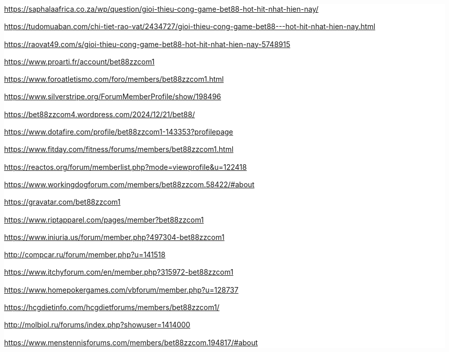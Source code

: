 <p><a href="https://saphalaafrica.co.za/wp/question/gioi-thieu-cong-game-bet88-hot-hit-nhat-hien-nay/">https://saphalaafrica.co.za/wp/question/gioi-thieu-cong-game-bet88-hot-hit-nhat-hien-nay/</a></p>

<p><a href="https://tudomuaban.com/chi-tiet-rao-vat/2434727/gioi-thieu-cong-game-bet88---hot-hit-nhat-hien-nay.html">https://tudomuaban.com/chi-tiet-rao-vat/2434727/gioi-thieu-cong-game-bet88---hot-hit-nhat-hien-nay.html</a></p>

<p><a href="https://raovat49.com/s/gioi-thieu-cong-game-bet88-hot-hit-nhat-hien-nay-5748915">https://raovat49.com/s/gioi-thieu-cong-game-bet88-hot-hit-nhat-hien-nay-5748915</a></p>

<p><a href="https://www.proarti.fr/account/bet88zzcom1">https://www.proarti.fr/account/bet88zzcom1</a></p>

<p><a href="https://www.foroatletismo.com/foro/members/bet88zzcom1.html">https://www.foroatletismo.com/foro/members/bet88zzcom1.html</a></p>

<p><a href="https://www.silverstripe.org/ForumMemberProfile/show/198496">https://www.silverstripe.org/ForumMemberProfile/show/198496</a></p>

<p><a href="https://bet88zzcom4.wordpress.com/2024/12/21/bet88/">https://bet88zzcom4.wordpress.com/2024/12/21/bet88/</a></p>

<p><a href="https://www.dotafire.com/profile/bet88zzcom1-143353?profilepage">https://www.dotafire.com/profile/bet88zzcom1-143353?profilepage</a></p>

<p><a href="https://www.fitday.com/fitness/forums/members/bet88zzcom1.html">https://www.fitday.com/fitness/forums/members/bet88zzcom1.html</a></p>

<p><a href="https://reactos.org/forum/memberlist.php?mode=viewprofile&amp;u=122418">https://reactos.org/forum/memberlist.php?mode=viewprofile&amp;u=122418</a></p>

<p><a href="https://www.workingdogforum.com/members/bet88zzcom.58422/#about">https://www.workingdogforum.com/members/bet88zzcom.58422/#about</a></p>

<p><a href="https://gravatar.com/bet88zzcom1">https://gravatar.com/bet88zzcom1</a></p>

<p><a href="https://www.riptapparel.com/pages/member?bet88zzcom1">https://www.riptapparel.com/pages/member?bet88zzcom1</a></p>

<p><a href="https://www.iniuria.us/forum/member.php?497304-bet88zzcom1">https://www.iniuria.us/forum/member.php?497304-bet88zzcom1</a></p>

<p><a href="http://compcar.ru/forum/member.php?u=141518">http://compcar.ru/forum/member.php?u=141518</a></p>

<p><a href="https://www.itchyforum.com/en/member.php?315972-bet88zzcom1">https://www.itchyforum.com/en/member.php?315972-bet88zzcom1</a></p>

<p><a href="https://www.homepokergames.com/vbforum/member.php?u=128737">https://www.homepokergames.com/vbforum/member.php?u=128737</a></p>

<p><a href="https://hcgdietinfo.com/hcgdietforums/members/bet88zzcom1/">https://hcgdietinfo.com/hcgdietforums/members/bet88zzcom1/</a></p>

<p><a href="http://molbiol.ru/forums/index.php?showuser=1414000">http://molbiol.ru/forums/index.php?showuser=1414000</a></p>

<p><a href="https://www.menstennisforums.com/members/bet88zzcom.194817/#about">https://www.menstennisforums.com/members/bet88zzcom.194817/#about</a></p>
